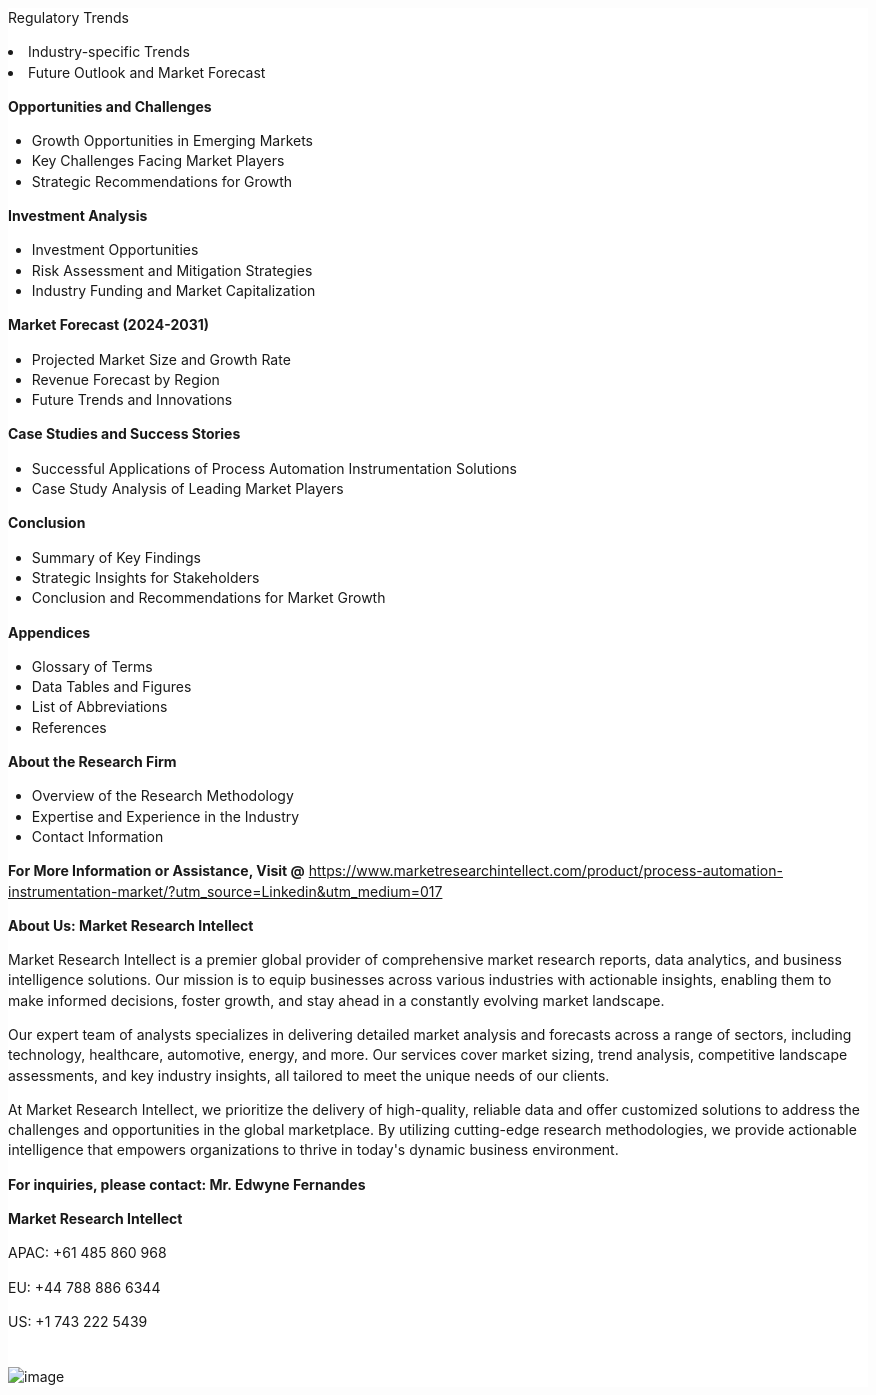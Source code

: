 Regulatory Trends</li><li>Industry-specific Trends</li><li>Future Outlook and Market Forecast</li></ul><p><strong>Opportunities and Challenges</strong></p><ul><li>Growth Opportunities in Emerging Markets</li><li>Key Challenges Facing Market Players</li><li>Strategic Recommendations for Growth</li></ul><p><strong>Investment Analysis</strong></p><ul><li>Investment Opportunities</li><li>Risk Assessment and Mitigation Strategies</li><li>Industry Funding and Market Capitalization</li></ul><p><strong>Market Forecast (2024-2031)</strong></p><ul><li>Projected Market Size and Growth Rate</li><li>Revenue Forecast by Region</li><li>Future Trends and Innovations</li></ul><p><strong>Case Studies and Success Stories</strong></p><ul><li>Successful Applications of Process Automation Instrumentation Solutions</li><li>Case Study Analysis of Leading Market Players</li></ul><p><strong>Conclusion</strong></p><ul><li>Summary of Key Findings</li><li>Strategic Insights for Stakeholders</li><li>Conclusion and Recommendations for Market Growth</li></ul><p><strong>Appendices</strong></p><ul><li>Glossary of Terms</li><li>Data Tables and Figures</li><li>List of Abbreviations</li><li>References</li></ul><p><strong>About the Research Firm</strong></p><ul><li>Overview of the Research Methodology</li><li>Expertise and Experience in the Industry</li><li>Contact Information</li></ul></div><div class="article-main__content" data-test-id="publishing-text-block"><p><span class="font-[700]"><strong>For More Information or Assistance, Visit @</strong>&nbsp;<a href="https://www.marketresearchintellect.com/product/process-automation-instrumentation-market/?utm_source=Linkedin&utm_medium=017">https://www.marketresearchintellect.com/product/process-automation-instrumentation-market/?utm_source=Linkedin&utm_medium=017</a></span></p><p><strong>About Us: Market Research Intellect</strong></p><p>Market Research Intellect is a premier global provider of comprehensive market research reports, data analytics, and business intelligence solutions. Our mission is to equip businesses across various industries with actionable insights, enabling them to make informed decisions, foster growth, and stay ahead in a constantly evolving market landscape.</p><p>Our expert team of analysts specializes in delivering detailed market analysis and forecasts across a range of sectors, including technology, healthcare, automotive, energy, and more. Our services cover market sizing, trend analysis, competitive landscape assessments, and key industry insights, all tailored to meet the unique needs of our clients.</p><p>At Market Research Intellect, we prioritize the delivery of high-quality, reliable data and offer customized solutions to address the challenges and opportunities in the global marketplace. By utilizing cutting-edge research methodologies, we provide actionable intelligence that empowers organizations to thrive in today's dynamic business environment.</p><p><strong>For inquiries, please contact: Mr. Edwyne Fernandes</strong></p><p><strong>Market Research Intellect</strong></p><p>APAC: +61 485 860 968</p><p>EU: +44 788 886 6344</p><p>US: +1 743 222 5439</p></div><div class="article-main__content" data-test-id="publishing-text-block">&nbsp;</div>
![image](https://github.com/user-attachments/assets/0c4b00c1-f652-4d57-be44-ea790d968a3b)
